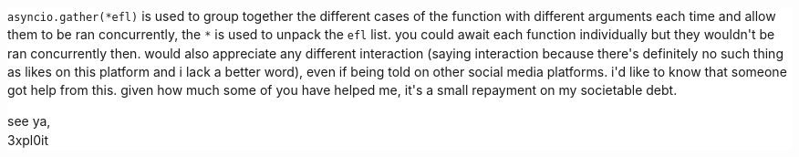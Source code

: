 ```asyncio.gather(*efl)``` is used to group together the different cases of the function with different arguments each time and allow them to be ran concurrently, the ```*``` is used to unpack the ```efl``` list. you could await each function individually but they wouldn't be ran concurrently then.
would also appreciate any different interaction (saying interaction because there's definitely no such thing as likes on this platform and i lack a better word), even if being told on other social media platforms. i'd like to know that someone got help from this. given how much some of you have helped me, it's a small repayment on my societable debt.

see ya,  
3xpl0it
